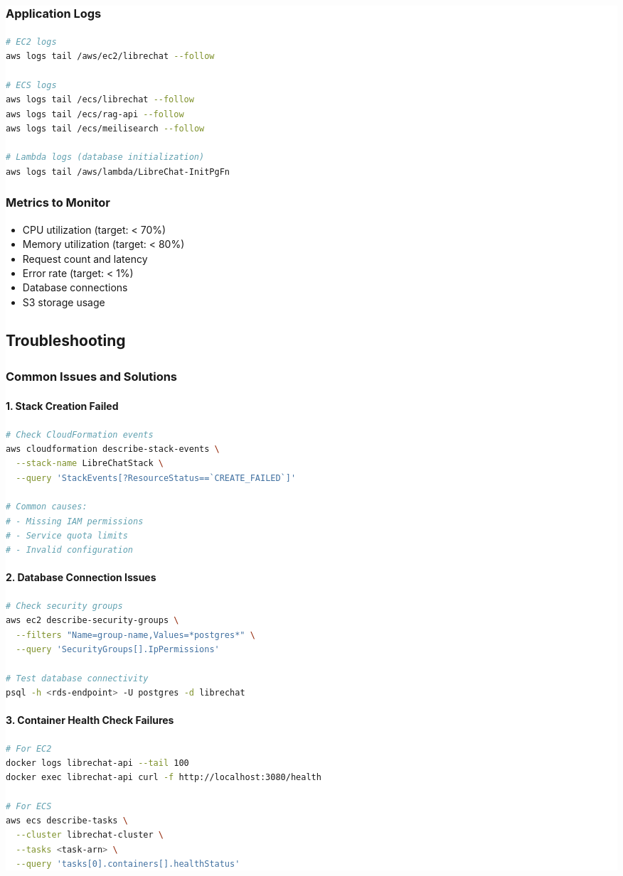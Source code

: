 ### Application Logs
```bash
# EC2 logs
aws logs tail /aws/ec2/librechat --follow

# ECS logs
aws logs tail /ecs/librechat --follow
aws logs tail /ecs/rag-api --follow
aws logs tail /ecs/meilisearch --follow

# Lambda logs (database initialization)
aws logs tail /aws/lambda/LibreChat-InitPgFn
```

### Metrics to Monitor
- CPU utilization (target: < 70%)
- Memory utilization (target: < 80%)
- Request count and latency
- Error rate (target: < 1%)
- Database connections
- S3 storage usage

## Troubleshooting

### Common Issues and Solutions

#### 1. Stack Creation Failed
```bash
# Check CloudFormation events
aws cloudformation describe-stack-events \
  --stack-name LibreChatStack \
  --query 'StackEvents[?ResourceStatus==`CREATE_FAILED`]'

# Common causes:
# - Missing IAM permissions
# - Service quota limits
# - Invalid configuration
```

#### 2. Database Connection Issues
```bash
# Check security groups
aws ec2 describe-security-groups \
  --filters "Name=group-name,Values=*postgres*" \
  --query 'SecurityGroups[].IpPermissions'

# Test database connectivity
psql -h <rds-endpoint> -U postgres -d librechat
```

#### 3. Container Health Check Failures
```bash
# For EC2
docker logs librechat-api --tail 100
docker exec librechat-api curl -f http://localhost:3080/health

# For ECS
aws ecs describe-tasks \
  --cluster librechat-cluster \
  --tasks <task-arn> \
  --query 'tasks[0].containers[].healthStatus'
```
